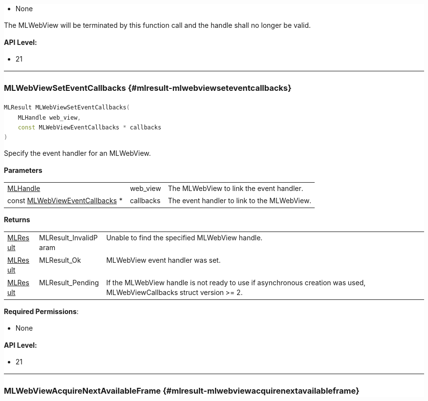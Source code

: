   * None 


The MLWebView will be terminated by this function call and the handle shall no longer be valid.




**API Level:**
  * 21




-----------

### MLWebViewSetEventCallbacks {#mlresult-mlwebviewseteventcallbacks}

```cpp
MLResult MLWebViewSetEventCallbacks(
    MLHandle web_view,
    const MLWebViewEventCallbacks * callbacks
)
```

Specify the event handler for an MLWebView. 

**Parameters**

|  |   |   |
|--|--|--|
| [MLHandle](/api-ref/api/Modules/group___platform/group___platform.md#uint64-t-mlhandle) |web_view|The MLWebView to link the event handler. |
| const [MLWebViewEventCallbacks](/api-ref/api/Modules/group___web_view/struct_m_l_web_view_event_callbacks.md) * |callbacks|The event handler to link to the MLWebView.|

**Returns**

|  |   |   |
|--|--|--|
| [MLResult](/api-ref/api/Modules/group___platform/group___platform.md#int32-t-mlresult) |MLResult_InvalidParam|Unable to find the specified MLWebView handle. |
| [MLResult](/api-ref/api/Modules/group___platform/group___platform.md#int32-t-mlresult) |MLResult_Ok|MLWebView event handler was set. |
| [MLResult](/api-ref/api/Modules/group___platform/group___platform.md#int32-t-mlresult) |MLResult_Pending|If the MLWebView handle is not ready to use if asynchronous creation was used, MLWebViewCallbacks struct version >= 2.|
**Required Permissions**:

  * None 





**API Level:**
  * 21




-----------

### MLWebViewAcquireNextAvailableFrame {#mlresult-mlwebviewacquirenextavailableframe}

